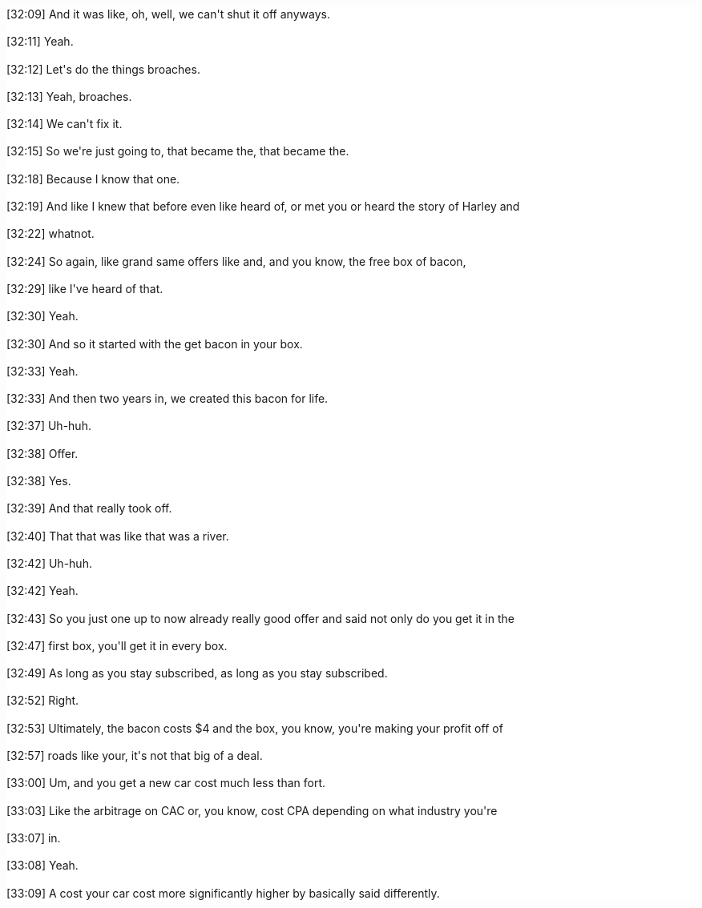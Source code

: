 [32:09] And it was like, oh, well, we can't shut it off anyways.

[32:11] Yeah.

[32:12] Let's do the things broaches.

[32:13] Yeah, broaches.

[32:14] We can't fix it.

[32:15] So we're just going to, that became the, that became the.

[32:18] Because I know that one.

[32:19] And like I knew that before even like heard of, or met you or heard the story of Harley and

[32:22] whatnot.

[32:24] So again, like grand same offers like and, and you know, the free box of bacon,

[32:29] like I've heard of that.

[32:30] Yeah.

[32:30] And so it started with the get bacon in your box.

[32:33] Yeah.

[32:33] And then two years in, we created this bacon for life.

[32:37] Uh-huh.

[32:38] Offer.

[32:38] Yes.

[32:39] And that really took off.

[32:40] That that was like that was a river.

[32:42] Uh-huh.

[32:42] Yeah.

[32:43] So you just one up to now already really good offer and said not only do you get it in the

[32:47] first box, you'll get it in every box.

[32:49] As long as you stay subscribed, as long as you stay subscribed.

[32:52] Right.

[32:53] Ultimately, the bacon costs $4 and the box, you know, you're making your profit off of

[32:57] roads like your, it's not that big of a deal.

[33:00] Um, and you get a new car cost much less than fort.

[33:03] Like the arbitrage on CAC or, you know, cost CPA depending on what industry you're

[33:07] in.

[33:08] Yeah.

[33:09] A cost your car cost more significantly higher by basically said differently.
